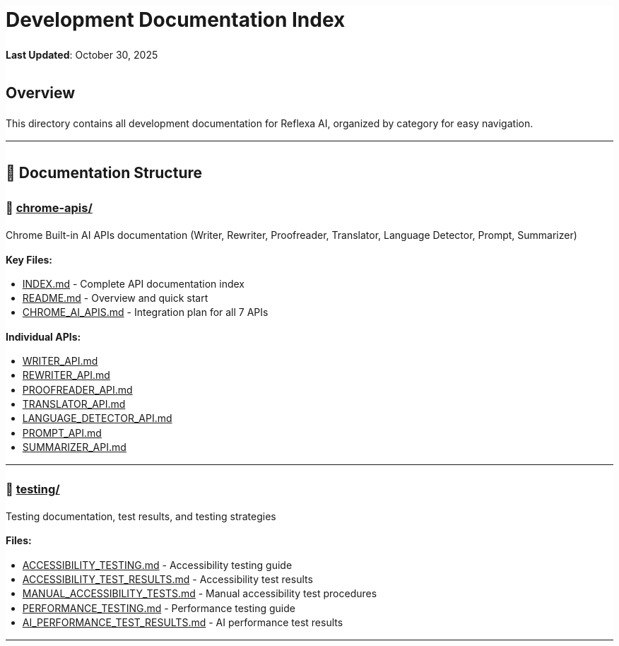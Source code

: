 # Development Documentation Index

**Last Updated**: October 30, 2025

## Overview

This directory contains all development documentation for Reflexa AI, organized by category for easy navigation.

---

## 📁 Documentation Structure

### 🤖 [chrome-apis/](./chrome-apis/)

Chrome Built-in AI APIs documentation (Writer, Rewriter, Proofreader, Translator, Language Detector, Prompt, Summarizer)

**Key Files:**

- [INDEX.md](./chrome-apis/INDEX.md) - Complete API documentation index
- [README.md](./chrome-apis/README.md) - Overview and quick start
- [CHROME_AI_APIS.md](./chrome-apis/CHROME_AI_APIS.md) - Integration plan for all 7 APIs

**Individual APIs:**

- [WRITER_API.md](./chrome-apis/WRITER_API.md)
- [REWRITER_API.md](./chrome-apis/REWRITER_API.md)
- [PROOFREADER_API.md](./chrome-apis/PROOFREADER_API.md)
- [TRANSLATOR_API.md](./chrome-apis/TRANSLATOR_API.md)
- [LANGUAGE_DETECTOR_API.md](./chrome-apis/LANGUAGE_DETECTOR_API.md)
- [PROMPT_API.md](./chrome-apis/PROMPT_API.md)
- [SUMMARIZER_API.md](./chrome-apis/SUMMARIZER_API.md)

---

### 🧪 [testing/](./testing/)

Testing documentation, test results, and testing strategies

**Files:**

- [ACCESSIBILITY_TESTING.md](./testing/ACCESSIBILITY_TESTING.md) - Accessibility testing guide
- [ACCESSIBILITY_TEST_RESULTS.md](./testing/ACCESSIBILITY_TEST_RESULTS.md) - Accessibility test results
- [MANUAL_ACCESSIBILITY_TESTS.md](./testing/MANUAL_ACCESSIBILITY_TESTS.md) - Manual accessibility test procedures
- [PERFORMANCE_TESTING.md](./testing/PERFORMANCE_TESTING.md) - Performance testing guide
- [AI_PERFORMANCE_TEST_RESULTS.md](./testing/AI_PERFORMANCE_TEST_RESULTS.md) - AI performance test results

---
